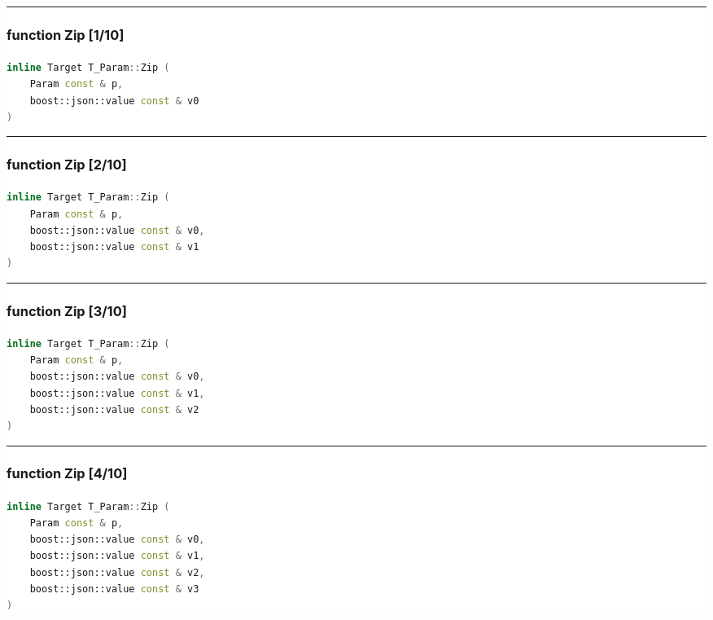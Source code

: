 


<hr>



### function Zip [1/10]

```C++
inline Target T_Param::Zip (
    Param const & p,
    boost::json::value const & v0
) 
```




<hr>



### function Zip [2/10]

```C++
inline Target T_Param::Zip (
    Param const & p,
    boost::json::value const & v0,
    boost::json::value const & v1
) 
```




<hr>



### function Zip [3/10]

```C++
inline Target T_Param::Zip (
    Param const & p,
    boost::json::value const & v0,
    boost::json::value const & v1,
    boost::json::value const & v2
) 
```




<hr>



### function Zip [4/10]

```C++
inline Target T_Param::Zip (
    Param const & p,
    boost::json::value const & v0,
    boost::json::value const & v1,
    boost::json::value const & v2,
    boost::json::value const & v3
) 
```
